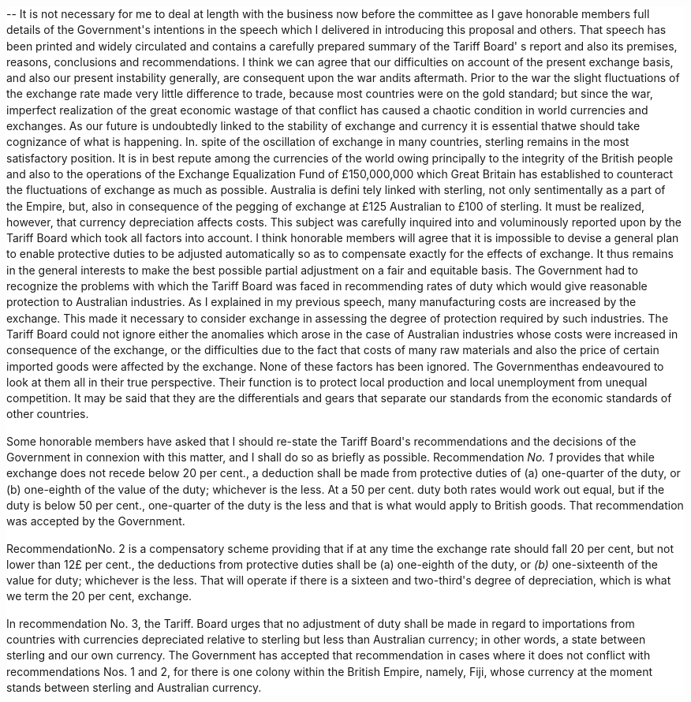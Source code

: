--  It is not necessary for me to deal at length with the business now before the committee as I gave honorable members full details of the Government's intentions in the speech which I delivered in introducing this proposal and others. That speech has been printed and widely circulated and contains a carefully prepared summary of the Tariff Board' s report and also its premises, reasons, conclusions and recommendations. I think we can agree that our difficulties on account of the present exchange basis, and also our present instability generally, are consequent upon the war andits aftermath. Prior to the war the slight fluctuations of the exchange rate made very little difference to trade, because most countries were on the gold standard; but since the war, imperfect realization of the great economic wastage of that conflict has caused a chaotic condition in world currencies and exchanges. As our future is undoubtedly linked to the stability of exchange and currency it is essential thatwe should take cognizance of what is happening. In. spite of the oscillation of exchange in many countries, sterling remains in the most satisfactory position. It is in best repute among the currencies of the world owing principally to the integrity of the British people and also to the operations of the Exchange Equalization Fund of £150,000,000 which Great Britain has established to counteract the fluctuations of exchange as much as possible. Australia is defini tely linked with sterling, not only sentimentally as a part of the Empire, but, also in consequence of the pegging of exchange at £125 Australian to £100 of sterling. It must be realized, however, that currency depreciation affects costs. This subject was carefully inquired into and voluminously reported upon by the Tariff Board which took all factors into account. I think honorable members will agree that it is impossible to devise a general plan to enable protective duties to be adjusted automatically so as to compensate exactly for the effects of exchange. It thus remains in the general interests to make the best possible partial adjustment on a fair and equitable basis. The Government had to recognize the problems with which the Tariff Board was faced in recommending rates of duty which would give reasonable protection to Australian industries. As I explained in my previous speech, many manufacturing costs are increased by the exchange. This made it necessary to consider exchange in assessing the degree of protection required by such industries. The Tariff Board could not ignore either the anomalies which arose in the case of Australian industries whose costs were increased in consequence of the exchange, or the difficulties due to the fact that costs of many raw materials and also the price of certain imported goods were affected by the exchange. None of these factors has been ignored. The Governmenthas endeavoured to look at them all in their true perspective. Their function is to protect local production and local unemployment from unequal competition. It may be said that they are the differentials and gears that separate our standards from the economic standards of other  countries. 

Some honorable members have asked that I should re-state the Tariff Board's recommendations and the decisions of the Government in connexion with this matter, and I shall do so as briefly as possible. Recommendation  *No. 1*  provides that while exchange does not recede below 20 per cent., a deduction shall be made from protective duties of (a) one-quarter of the duty, or (b) one-eighth of the value of the duty; whichever is the less. At a 50 per cent. duty both rates would work out equal, but if the duty is below 50 per cent., one-quarter of the duty is the less and that is what would apply to British goods. That recommendation was accepted by the Government. 

RecommendationNo. 2 is a compensatory scheme providing that if at any time the exchange rate should fall  20  per cent, but not lower than  12£  per cent., the deductions from protective duties shall be (a) one-eighth of the duty, or  *(b)*  one-sixteenth of the value for duty; whichever is the less. That will operate if there is a sixteen and two-third's degree of depreciation, which is what we term the  20  per cent, exchange. 

In recommendation No.  3,  the Tariff. Board urges that no adjustment of duty shall be made in regard to importations from countries with currencies depreciated relative to sterling but less than Australian currency; in other words, a state between sterling and our own currency. The Government has accepted that recommendation in cases where it does not conflict with recommendations Nos.  1  and  2,  for there is one colony within the British Empire, namely, Fiji, whose currency at the moment stands between sterling and Australian currency. 
